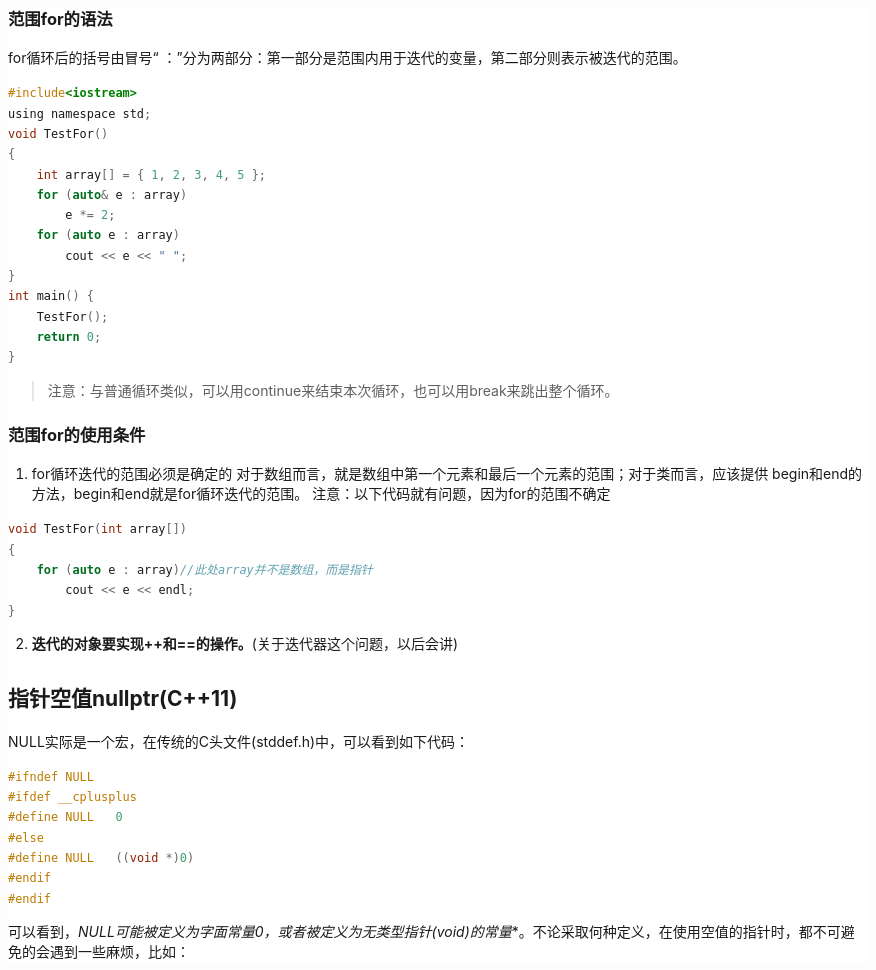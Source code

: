 ### 范围for的语法

for循环后的括号由冒号“ ：”分为两部分：第一部分是范围内用于迭代的变量，第二部分则表示被迭代的范围。

```c
#include<iostream>
using namespace std;
void TestFor()
{
    int array[] = { 1, 2, 3, 4, 5 };
    for (auto& e : array)
        e *= 2;
    for (auto e : array)
        cout << e << " ";
}
int main() {
    TestFor();
    return 0;
}
```

> 注意：与普通循环类似，可以用continue来结束本次循环，也可以用break来跳出整个循环。

### 范围for的使用条件

1.  for循环迭代的范围必须是确定的
   对于数组而言，就是数组中第一个元素和最后一个元素的范围；对于类而言，应该提供 begin和end的方法，begin和end就是for循环迭代的范围。
   注意：以下代码就有问题，因为for的范围不确定

   ```c
   void TestFor(int array[])
   {
       for (auto e : array)//此处array并不是数组，而是指针
           cout << e << endl;
   }
   ```

2. **迭代的对象要实现++和==的操作。**(关于迭代器这个问题，以后会讲)

##  指针空值nullptr(C++11)

NULL实际是一个宏，在传统的C头文件(stddef.h)中，可以看到如下代码：

```c
#ifndef NULL
#ifdef __cplusplus
#define NULL   0
#else
#define NULL   ((void *)0)
#endif
#endif
```

可以看到，**NULL可能被定义为字面常量0，或者被定义为无类型指针(void*)的常量**。不论采取何种定义，在使用空值的指针时，都不可避免的会遇到一些麻烦，比如：
